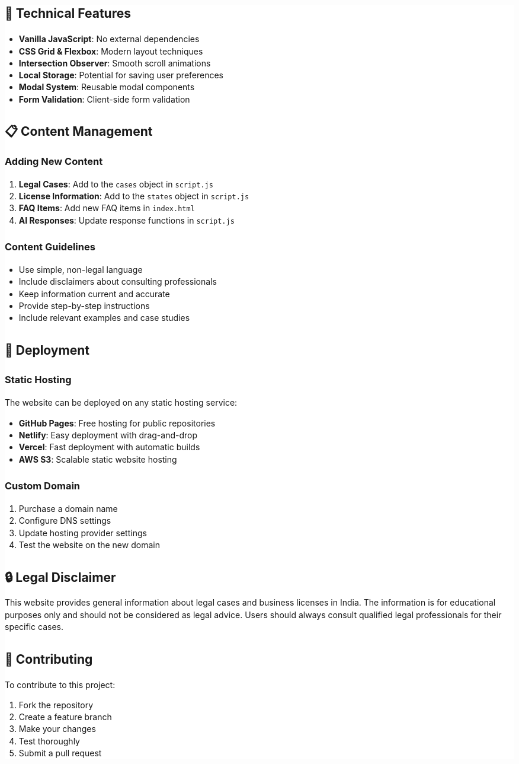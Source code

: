 ## 🔧 Technical Features

- **Vanilla JavaScript**: No external dependencies
- **CSS Grid & Flexbox**: Modern layout techniques
- **Intersection Observer**: Smooth scroll animations
- **Local Storage**: Potential for saving user preferences
- **Modal System**: Reusable modal components
- **Form Validation**: Client-side form validation

## 📋 Content Management

### Adding New Content
1. **Legal Cases**: Add to the `cases` object in `script.js`
2. **License Information**: Add to the `states` object in `script.js`
3. **FAQ Items**: Add new FAQ items in `index.html`
4. **AI Responses**: Update response functions in `script.js`

### Content Guidelines
- Use simple, non-legal language
- Include disclaimers about consulting professionals
- Keep information current and accurate
- Provide step-by-step instructions
- Include relevant examples and case studies

## 🚀 Deployment

### Static Hosting
The website can be deployed on any static hosting service:
- **GitHub Pages**: Free hosting for public repositories
- **Netlify**: Easy deployment with drag-and-drop
- **Vercel**: Fast deployment with automatic builds
- **AWS S3**: Scalable static website hosting

### Custom Domain
1. Purchase a domain name
2. Configure DNS settings
3. Update hosting provider settings
4. Test the website on the new domain

## 🔒 Legal Disclaimer

This website provides general information about legal cases and business licenses in India. The information is for educational purposes only and should not be considered as legal advice. Users should always consult qualified legal professionals for their specific cases.

## 🤝 Contributing

To contribute to this project:
1. Fork the repository
2. Create a feature branch
3. Make your changes
4. Test thoroughly
5. Submit a pull request
